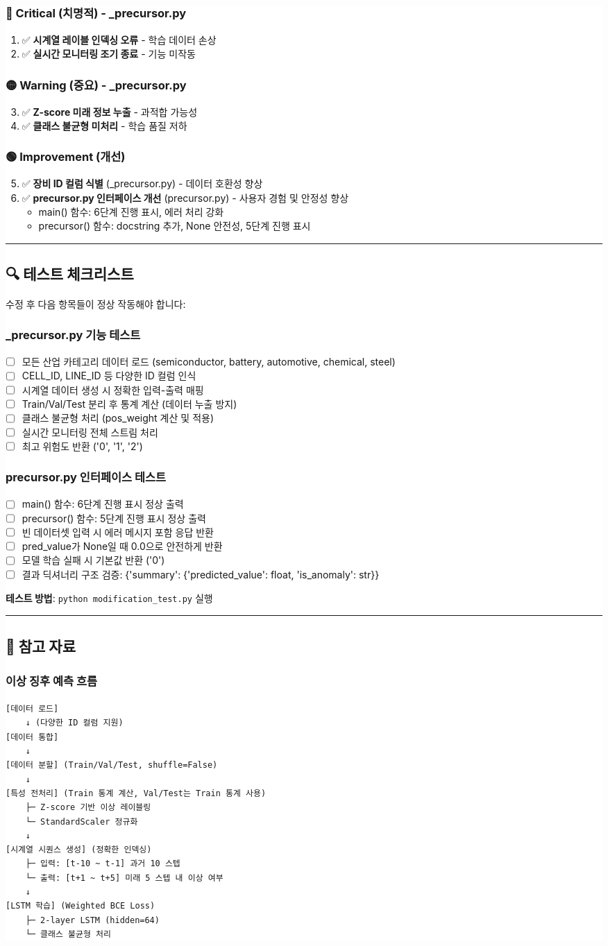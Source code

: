 ### 🔴 Critical (치명적) - _precursor.py
1. ✅ **시계열 레이블 인덱싱 오류** - 학습 데이터 손상
2. ✅ **실시간 모니터링 조기 종료** - 기능 미작동

### 🟡 Warning (중요) - _precursor.py
3. ✅ **Z-score 미래 정보 누출** - 과적합 가능성
4. ✅ **클래스 불균형 미처리** - 학습 품질 저하

### 🟢 Improvement (개선)
5. ✅ **장비 ID 컬럼 식별** (_precursor.py) - 데이터 호환성 향상
6. ✅ **precursor.py 인터페이스 개선** (precursor.py) - 사용자 경험 및 안정성 향상
   - main() 함수: 6단계 진행 표시, 에러 처리 강화
   - precursor() 함수: docstring 추가, None 안전성, 5단계 진행 표시

---

## 🔍 테스트 체크리스트

수정 후 다음 항목들이 정상 작동해야 합니다:

### _precursor.py 기능 테스트
- [ ] 모든 산업 카테고리 데이터 로드 (semiconductor, battery, automotive, chemical, steel)
- [ ] CELL_ID, LINE_ID 등 다양한 ID 컬럼 인식
- [ ] 시계열 데이터 생성 시 정확한 입력-출력 매핑
- [ ] Train/Val/Test 분리 후 통계 계산 (데이터 누출 방지)
- [ ] 클래스 불균형 처리 (pos_weight 계산 및 적용)
- [ ] 실시간 모니터링 전체 스트림 처리
- [ ] 최고 위험도 반환 ('0', '1', '2')

### precursor.py 인터페이스 테스트
- [ ] main() 함수: 6단계 진행 표시 정상 출력
- [ ] precursor() 함수: 5단계 진행 표시 정상 출력
- [ ] 빈 데이터셋 입력 시 에러 메시지 포함 응답 반환
- [ ] pred_value가 None일 때 0.0으로 안전하게 반환
- [ ] 모델 학습 실패 시 기본값 반환 ('0')
- [ ] 결과 딕셔너리 구조 검증: {'summary': {'predicted_value': float, 'is_anomaly': str}}

**테스트 방법**: `python modification_test.py` 실행

---

## 📖 참고 자료

### 이상 징후 예측 흐름
```
[데이터 로드]
    ↓ (다양한 ID 컬럼 지원)
[데이터 통합]
    ↓
[데이터 분할] (Train/Val/Test, shuffle=False)
    ↓
[특성 전처리] (Train 통계 계산, Val/Test는 Train 통계 사용)
    ├─ Z-score 기반 이상 레이블링
    └─ StandardScaler 정규화
    ↓
[시계열 시퀀스 생성] (정확한 인덱싱)
    ├─ 입력: [t-10 ~ t-1] 과거 10 스텝
    └─ 출력: [t+1 ~ t+5] 미래 5 스텝 내 이상 여부
    ↓
[LSTM 학습] (Weighted BCE Loss)
    ├─ 2-layer LSTM (hidden=64)
    └─ 클래스 불균형 처리
```